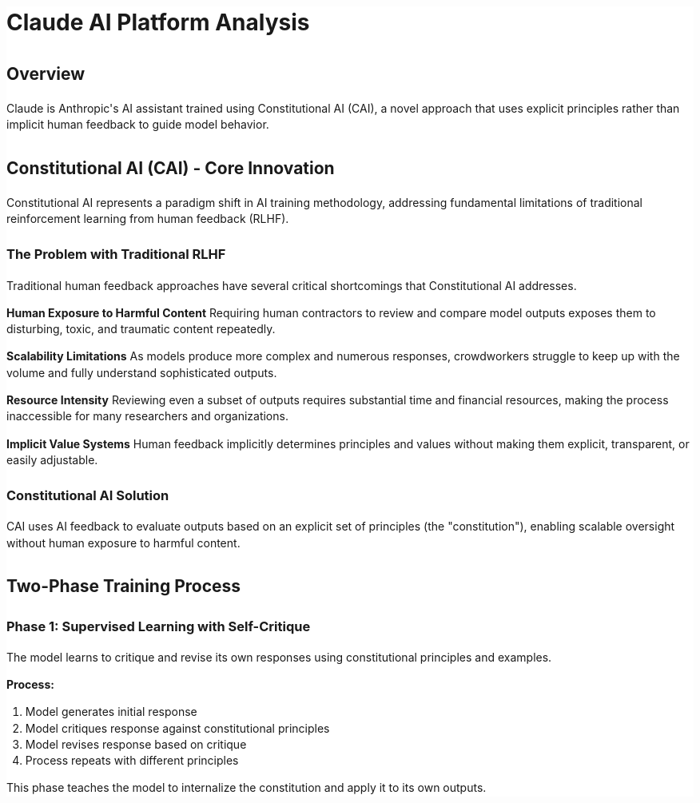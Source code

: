 # Claude AI Platform Analysis

## Overview

Claude is Anthropic's AI assistant trained using Constitutional AI (CAI), a novel approach that uses explicit principles rather than implicit human feedback to guide model behavior.

## Constitutional AI (CAI) - Core Innovation

Constitutional AI represents a paradigm shift in AI training methodology, addressing fundamental limitations of traditional reinforcement learning from human feedback (RLHF).

### The Problem with Traditional RLHF

Traditional human feedback approaches have several critical shortcomings that Constitutional AI addresses.

**Human Exposure to Harmful Content**
Requiring human contractors to review and compare model outputs exposes them to disturbing, toxic, and traumatic content repeatedly.

**Scalability Limitations**
As models produce more complex and numerous responses, crowdworkers struggle to keep up with the volume and fully understand sophisticated outputs.

**Resource Intensity**
Reviewing even a subset of outputs requires substantial time and financial resources, making the process inaccessible for many researchers and organizations.

**Implicit Value Systems**
Human feedback implicitly determines principles and values without making them explicit, transparent, or easily adjustable.

### Constitutional AI Solution

CAI uses AI feedback to evaluate outputs based on an explicit set of principles (the "constitution"), enabling scalable oversight without human exposure to harmful content.

## Two-Phase Training Process

### Phase 1: Supervised Learning with Self-Critique

The model learns to critique and revise its own responses using constitutional principles and examples.

**Process:**
1. Model generates initial response
2. Model critiques response against constitutional principles
3. Model revises response based on critique
4. Process repeats with different principles

This phase teaches the model to internalize the constitution and apply it to its own outputs.
